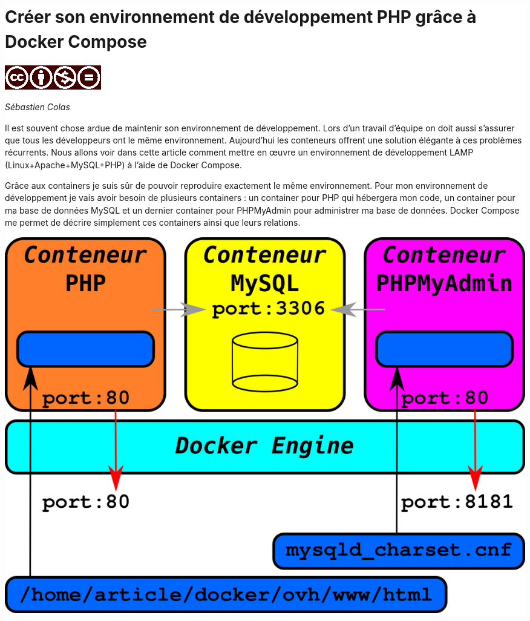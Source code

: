 # Créer son environnement de développement PHP grâce à Docker Compose

[![](images/BY-NC-ND.png)](https://creativecommons.org/licenses/by-nc-nd/2.0/fr/legalcode)

_Sébastien Colas_

Il est souvent chose ardue de maintenir son environnement de développement. Lors d’un travail d’équipe on doit aussi s’assurer que tous les développeurs ont le même environnement. Aujourd’hui les conteneurs offrent une solution élégante à ces problèmes récurrents. Nous allons voir dans cette article comment mettre en œuvre un environnement de développement LAMP (Linux+Apache+MySQL+PHP) à l’aide de Docker Compose.

Grâce aux containers je suis sûr de pouvoir reproduire exactement le même environnement. Pour mon environnement de développement je vais avoir besoin de plusieurs containers : un container pour PHP qui hébergera mon code, un container pour ma base de données MySQL et un dernier container pour PHPMyAdmin pour administrer ma base de données. Docker Compose me permet de décrire simplement ces containers ainsi que leurs relations.

![](images/architecture.png)

